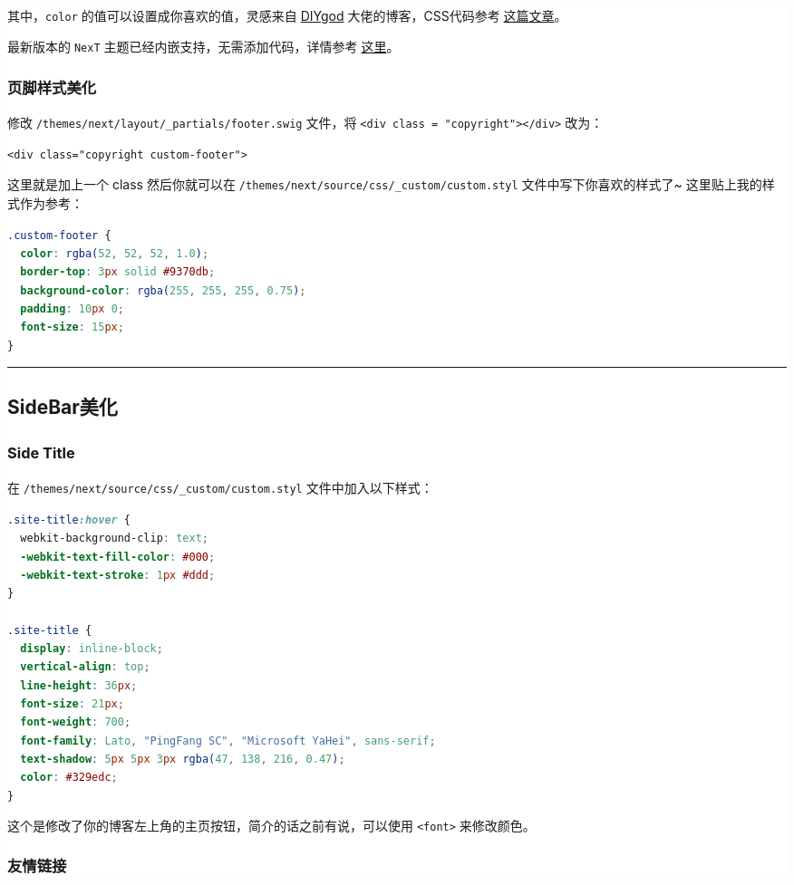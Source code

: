 
其中，`color` 的值可以设置成你喜欢的值，灵感来自 <a href = "">DIYgod</a> 大佬的博客，CSS代码参考 [这篇文章](https://www.jianshu.com/p/73b46c376188)。

最新版本的 `NexT` 主题已经内嵌支持，无需添加代码，详情参考 [这里](https://theme-next.org/docs/theme-settings/footer)。

### 页脚样式美化

修改 `/themes/next/layout/_partials/footer.swig` 文件，将 `<div class = "copyright"></div>` 改为：

```
<div class="copyright custom-footer">
```

这里就是加上一个 class 然后你就可以在 `/themes/next/source/css/_custom/custom.styl` 文件中写下你喜欢的样式了~ 这里贴上我的样式作为参考：

```css
.custom-footer {
  color: rgba(52, 52, 52, 1.0);
  border-top: 3px solid #9370db;
  background-color: rgba(255, 255, 255, 0.75);
  padding: 10px 0;
  font-size: 15px;
}
```

<hr/>

## SideBar美化

### Side Title

在 `/themes/next/source/css/_custom/custom.styl` 文件中加入以下样式：

```css
.site-title:hover {
  webkit-background-clip: text;
  -webkit-text-fill-color: #000;
  -webkit-text-stroke: 1px #ddd;
}

.site-title {
  display: inline-block;
  vertical-align: top;
  line-height: 36px;
  font-size: 21px;
  font-weight: 700;
  font-family: Lato, "PingFang SC", "Microsoft YaHei", sans-serif;
  text-shadow: 5px 5px 3px rgba(47, 138, 216, 0.47);
  color: #329edc;
}
```

这个是修改了你的博客左上角的主页按钮，简介的话之前有说，可以使用 `<font>` 来修改颜色。

### 友情链接
